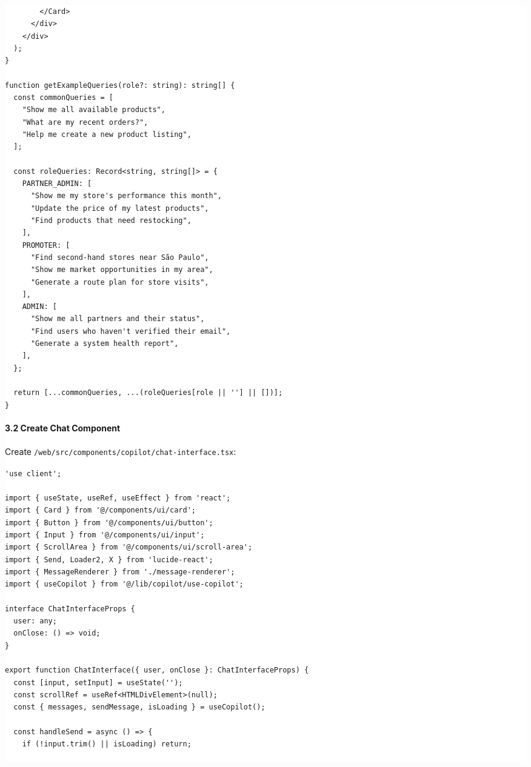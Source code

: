 ```tsx
        </Card>
      </div>
    </div>
  );
}

function getExampleQueries(role?: string): string[] {
  const commonQueries = [
    "Show me all available products",
    "What are my recent orders?",
    "Help me create a new product listing",
  ];

  const roleQueries: Record<string, string[]> = {
    PARTNER_ADMIN: [
      "Show me my store's performance this month",
      "Update the price of my latest products",
      "Find products that need restocking",
    ],
    PROMOTER: [
      "Find second-hand stores near São Paulo",
      "Show me market opportunities in my area",
      "Generate a route plan for store visits",
    ],
    ADMIN: [
      "Show me all partners and their status",
      "Find users who haven't verified their email",
      "Generate a system health report",
    ],
  };

  return [...commonQueries, ...(roleQueries[role || ''] || [])];
}
```

#### 3.2 Create Chat Component

Create `/web/src/components/copilot/chat-interface.tsx`:

```tsx
'use client';

import { useState, useRef, useEffect } from 'react';
import { Card } from '@/components/ui/card';
import { Button } from '@/components/ui/button';
import { Input } from '@/components/ui/input';
import { ScrollArea } from '@/components/ui/scroll-area';
import { Send, Loader2, X } from 'lucide-react';
import { MessageRenderer } from './message-renderer';
import { useCopilot } from '@/lib/copilot/use-copilot';

interface ChatInterfaceProps {
  user: any;
  onClose: () => void;
}

export function ChatInterface({ user, onClose }: ChatInterfaceProps) {
  const [input, setInput] = useState('');
  const scrollRef = useRef<HTMLDivElement>(null);
  const { messages, sendMessage, isLoading } = useCopilot();

  const handleSend = async () => {
    if (!input.trim() || isLoading) return;
    
```